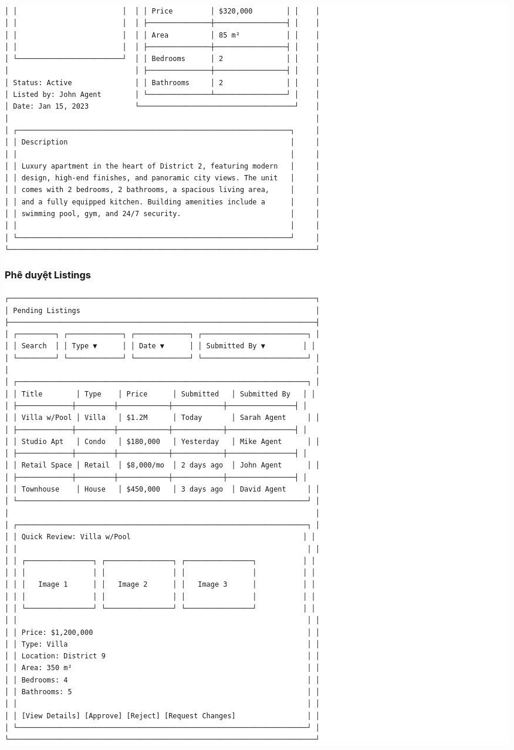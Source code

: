 ```
│ │                         │  │ │ Price         │ $320,000        │ │    │
│ │                         │  │ ├───────────────┼─────────────────┤ │    │
│ │                         │  │ │ Area          │ 85 m²           │ │    │
│ │                         │  │ ├───────────────┼─────────────────┤ │    │
│ └─────────────────────────┘  │ │ Bedrooms      │ 2               │ │    │
│                              │ ├───────────────┼─────────────────┤ │    │
│ Status: Active               │ │ Bathrooms     │ 2               │ │    │
│ Listed by: John Agent        │ └───────────────┴─────────────────┘ │    │
│ Date: Jan 15, 2023           └─────────────────────────────────────┘    │
│                                                                         │
│ ┌─────────────────────────────────────────────────────────────────┐     │
│ │ Description                                                     │     │
│ │                                                                 │     │
│ │ Luxury apartment in the heart of District 2, featuring modern   │     │
│ │ design, high-end finishes, and panoramic city views. The unit   │     │
│ │ comes with 2 bedrooms, 2 bathrooms, a spacious living area,     │     │
│ │ and a fully equipped kitchen. Building amenities include a      │     │
│ │ swimming pool, gym, and 24/7 security.                          │     │
│ │                                                                 │     │
│ └─────────────────────────────────────────────────────────────────┘     │
└─────────────────────────────────────────────────────────────────────────┘
```

### Phê duyệt Listings
```
┌─────────────────────────────────────────────────────────────────────────┐
│ Pending Listings                                                        │
├─────────────────────────────────────────────────────────────────────────┤
│ ┌─────────┐ ┌─────────────┐ ┌─────────────┐ ┌─────────────────────────┐ │
│ │ Search  │ │ Type ▼      │ │ Date ▼      │ │ Submitted By ▼         │ │
│ └─────────┘ └─────────────┘ └─────────────┘ └─────────────────────────┘ │
│                                                                         │
│ ┌─────────────────────────────────────────────────────────────────────┐ │
│ │ Title        │ Type    │ Price      │ Submitted   │ Submitted By   │ │
│ ├─────────────┼─────────┼────────────┼────────────┼────────────────┤ │
│ │ Villa w/Pool │ Villa   │ $1.2M      │ Today       │ Sarah Agent     │ │
│ ├─────────────┼─────────┼────────────┼────────────┼────────────────┤ │
│ │ Studio Apt   │ Condo   │ $180,000   │ Yesterday   │ Mike Agent      │ │
│ ├─────────────┼─────────┼────────────┼────────────┼────────────────┤ │
│ │ Retail Space │ Retail  │ $8,000/mo  │ 2 days ago  │ John Agent      │ │
│ ├─────────────┼─────────┼────────────┼────────────┼────────────────┤ │
│ │ Townhouse    │ House   │ $450,000   │ 3 days ago  │ David Agent     │ │
│ └─────────────────────────────────────────────────────────────────────┘ │
│                                                                         │
│ ┌─────────────────────────────────────────────────────────────────────┐ │
│ │ Quick Review: Villa w/Pool                                         │ │
│ │                                                                     │ │
│ │ ┌────────────────┐ ┌────────────────┐ ┌────────────────┐           │ │
│ │ │                │ │                │ │                │           │ │
│ │ │   Image 1      │ │   Image 2      │ │   Image 3      │           │ │
│ │ │                │ │                │ │                │           │ │
│ │ └────────────────┘ └────────────────┘ └────────────────┘           │ │
│ │                                                                     │ │
│ │ Price: $1,200,000                                                   │ │
│ │ Type: Villa                                                         │ │
│ │ Location: District 9                                                │ │
│ │ Area: 350 m²                                                        │ │
│ │ Bedrooms: 4                                                         │ │
│ │ Bathrooms: 5                                                        │ │
│ │                                                                     │ │
│ │ [View Details] [Approve] [Reject] [Request Changes]                 │ │
│ └─────────────────────────────────────────────────────────────────────┘ │
└─────────────────────────────────────────────────────────────────────────┘
```